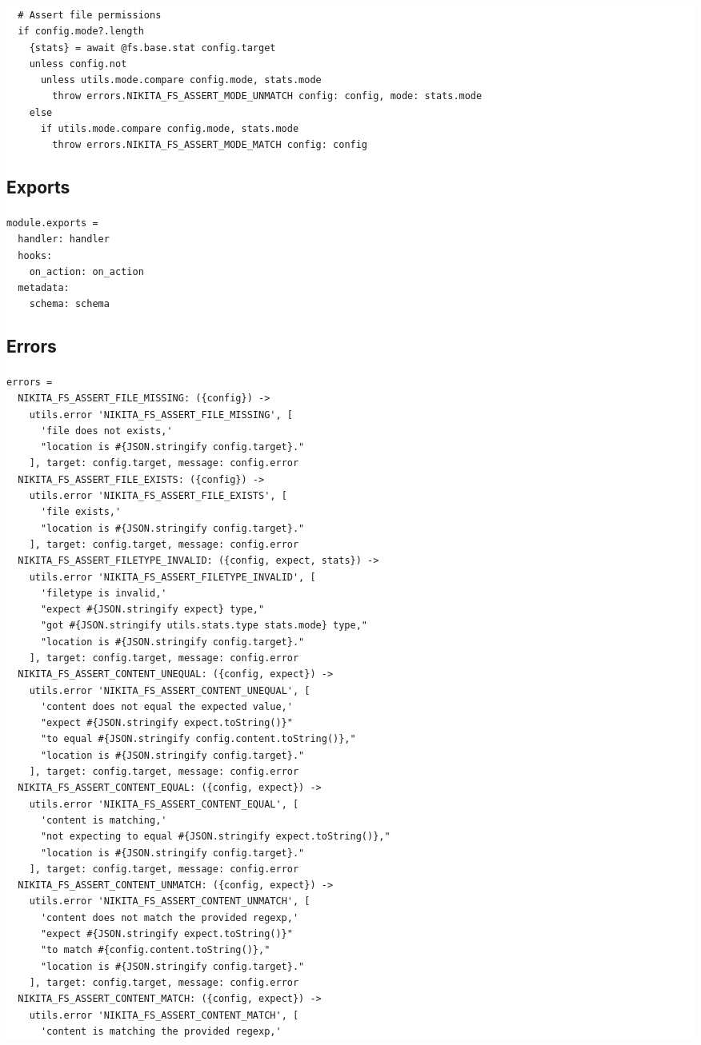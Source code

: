       # Assert file permissions
      if config.mode?.length
        {stats} = await @fs.base.stat config.target
        unless config.not
          unless utils.mode.compare config.mode, stats.mode
            throw errors.NIKITA_FS_ASSERT_MODE_UNMATCH config: config, mode: stats.mode
        else
          if utils.mode.compare config.mode, stats.mode
            throw errors.NIKITA_FS_ASSERT_MODE_MATCH config: config

## Exports

    module.exports =
      handler: handler
      hooks:
        on_action: on_action
      metadata:
        schema: schema

## Errors

    errors =
      NIKITA_FS_ASSERT_FILE_MISSING: ({config}) ->
        utils.error 'NIKITA_FS_ASSERT_FILE_MISSING', [
          'file does not exists,'
          "location is #{JSON.stringify config.target}."
        ], target: config.target, message: config.error
      NIKITA_FS_ASSERT_FILE_EXISTS: ({config}) ->
        utils.error 'NIKITA_FS_ASSERT_FILE_EXISTS', [
          'file exists,'
          "location is #{JSON.stringify config.target}."
        ], target: config.target, message: config.error
      NIKITA_FS_ASSERT_FILETYPE_INVALID: ({config, expect, stats}) ->
        utils.error 'NIKITA_FS_ASSERT_FILETYPE_INVALID', [
          'filetype is invalid,'
          "expect #{JSON.stringify expect} type,"
          "got #{JSON.stringify utils.stats.type stats.mode} type,"
          "location is #{JSON.stringify config.target}."
        ], target: config.target, message: config.error
      NIKITA_FS_ASSERT_CONTENT_UNEQUAL: ({config, expect}) ->
        utils.error 'NIKITA_FS_ASSERT_CONTENT_UNEQUAL', [
          'content does not equal the expected value,'
          "expect #{JSON.stringify expect.toString()}"
          "to equal #{JSON.stringify config.content.toString()},"
          "location is #{JSON.stringify config.target}."
        ], target: config.target, message: config.error
      NIKITA_FS_ASSERT_CONTENT_EQUAL: ({config, expect}) ->
        utils.error 'NIKITA_FS_ASSERT_CONTENT_EQUAL', [
          'content is matching,'
          "not expecting to equal #{JSON.stringify expect.toString()},"
          "location is #{JSON.stringify config.target}."
        ], target: config.target, message: config.error
      NIKITA_FS_ASSERT_CONTENT_UNMATCH: ({config, expect}) ->
        utils.error 'NIKITA_FS_ASSERT_CONTENT_UNMATCH', [
          'content does not match the provided regexp,'
          "expect #{JSON.stringify expect.toString()}"
          "to match #{config.content.toString()},"
          "location is #{JSON.stringify config.target}."
        ], target: config.target, message: config.error
      NIKITA_FS_ASSERT_CONTENT_MATCH: ({config, expect}) ->
        utils.error 'NIKITA_FS_ASSERT_CONTENT_MATCH', [
          'content is matching the provided regexp,'